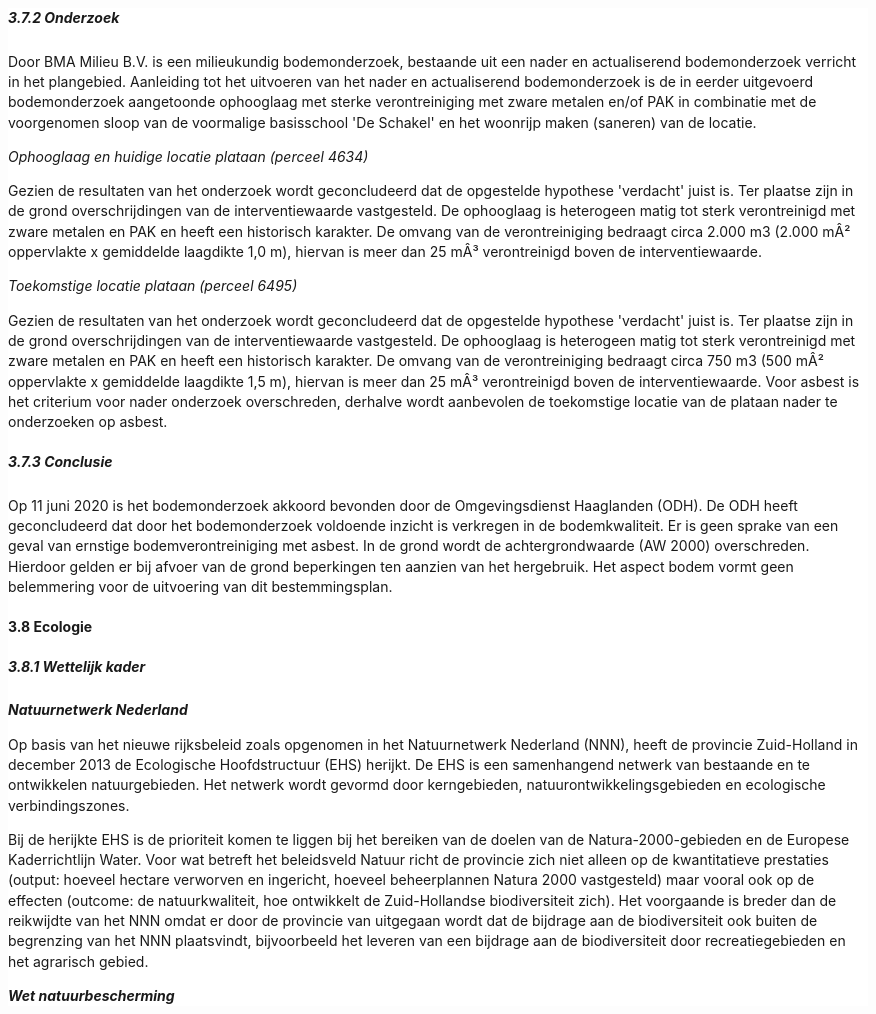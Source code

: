 ##### 3\.7\.2 Onderzoek

Door BMA Milieu B.V. is een milieukundig bodemonderzoek, bestaande uit een nader en actualiserend bodemonderzoek verricht in het plangebied. Aanleiding tot het uitvoeren van het nader en actualiserend bodemonderzoek is de in eerder uitgevoerd bodemonderzoek aangetoonde ophooglaag met sterke verontreiniging met zware metalen en/of PAK in combinatie met de voorgenomen sloop van de voormalige basisschool 'De Schakel' en het woonrijp maken (saneren) van de locatie.

*Ophooglaag en huidige locatie plataan (perceel 4634\)*

Gezien de resultaten van het onderzoek wordt geconcludeerd dat de opgestelde hypothese 'verdacht' juist is. Ter plaatse zijn in de grond overschrijdingen van de interventiewaarde vastgesteld. De ophooglaag is heterogeen matig tot sterk verontreinigd met zware metalen en PAK en heeft een historisch karakter. De omvang van de verontreiniging bedraagt circa 2\.000 m3 (2\.000 mÂ² oppervlakte x gemiddelde laagdikte 1,0 m), hiervan is meer dan 25 mÂ³ verontreinigd boven de interventiewaarde.

*Toekomstige locatie plataan (perceel 6495\)*

Gezien de resultaten van het onderzoek wordt geconcludeerd dat de opgestelde hypothese 'verdacht' juist is. Ter plaatse zijn in de grond overschrijdingen van de interventiewaarde vastgesteld. De ophooglaag is heterogeen matig tot sterk verontreinigd met zware metalen en PAK en heeft een historisch karakter. De omvang van de verontreiniging bedraagt circa 750 m3 (500 mÂ² oppervlakte x gemiddelde laagdikte 1,5 m), hiervan is meer dan 25 mÂ³ verontreinigd boven de interventiewaarde. Voor asbest is het criterium voor nader onderzoek overschreden, derhalve wordt aanbevolen de toekomstige locatie van de plataan nader te onderzoeken op asbest.

##### 3\.7\.3 Conclusie

Op 11 juni 2020 is het bodemonderzoek akkoord bevonden door de Omgevingsdienst Haaglanden (ODH). De ODH heeft geconcludeerd dat door het bodemonderzoek voldoende inzicht is verkregen in de bodemkwaliteit. Er is geen sprake van een geval van ernstige bodemverontreiniging met asbest. In de grond wordt de achtergrondwaarde (AW 2000\) overschreden. Hierdoor gelden er bij afvoer van de grond beperkingen ten aanzien van het hergebruik. Het aspect bodem vormt geen belemmering voor de uitvoering van dit bestemmingsplan.

#### 3\.8 Ecologie

##### 3\.8\.1 Wettelijk kader

***Natuurnetwerk Nederland***

Op basis van het nieuwe rijksbeleid zoals opgenomen in het Natuurnetwerk Nederland (NNN), heeft de provincie Zuid\-Holland in december 2013 de Ecologische Hoofdstructuur (EHS) herijkt. De EHS is een samenhangend netwerk van bestaande en te ontwikkelen natuurgebieden. Het netwerk wordt gevormd door kerngebieden, natuurontwikkelingsgebieden en ecologische verbindingszones.

Bij de herijkte EHS is de prioriteit komen te liggen bij het bereiken van de doelen van de Natura\-2000\-gebieden en de Europese Kaderrichtlijn Water. Voor wat betreft het beleidsveld Natuur richt de provincie zich niet alleen op de kwantitatieve prestaties (output: hoeveel hectare verworven en ingericht, hoeveel beheerplannen Natura 2000 vastgesteld) maar vooral ook op de effecten (outcome: de natuurkwaliteit, hoe ontwikkelt de Zuid\-Hollandse biodiversiteit zich). Het voorgaande is breder dan de reikwijdte van het NNN omdat er door de provincie van uitgegaan wordt dat de bijdrage aan de biodiversiteit ook buiten de begrenzing van het NNN plaatsvindt, bijvoorbeeld het leveren van een bijdrage aan de biodiversiteit door recreatiegebieden en het agrarisch gebied.

***Wet natuurbescherming***
